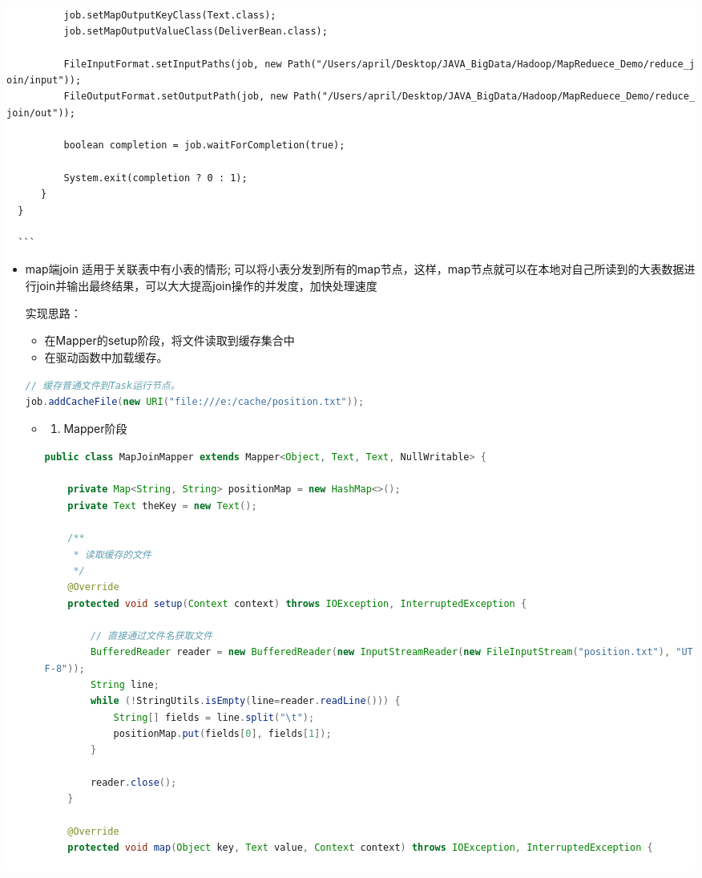 	          job.setMapOutputKeyClass(Text.class);  
	          job.setMapOutputValueClass(DeliverBean.class);  
	    
	          FileInputFormat.setInputPaths(job, new Path("/Users/april/Desktop/JAVA_BigData/Hadoop/MapReduece_Demo/reduce_join/input"));  
	          FileOutputFormat.setOutputPath(job, new Path("/Users/april/Desktop/JAVA_BigData/Hadoop/MapReduece_Demo/reduce_join/out"));  
	    
	          boolean completion = job.waitForCompletion(true);  
	    
	          System.exit(completion ? 0 : 1);  
	      }  
	  }  
	    
	  ```

- map端join
  适用于关联表中有小表的情形; 可以将小表分发到所有的map节点，这样，map节点就可以在本地对自己所读到的大表数据进行join并输出最终结果，可以大大提高join操作的并发度，加快处理速度  
    
  实现思路：  
  	* 在Mapper的setup阶段，将文件读取到缓存集合中   
  	* 在驱动函数中加载缓存。  
    
  ```java  
  // 缓存普通文件到Task运行节点。  
  job.addCacheFile(new URI("file:///e:/cache/position.txt"));  
  ```

	- 1. Mapper阶段

	  ```java  
	  public class MapJoinMapper extends Mapper<Object, Text, Text, NullWritable> {  
	    
	      private Map<String, String> positionMap = new HashMap<>();  
	      private Text theKey = new Text();  
	    
	      /**  
	       * 读取缓存的文件  
	       */  
	      @Override  
	      protected void setup(Context context) throws IOException, InterruptedException {  
	    
	          // 直接通过文件名获取文件  
	          BufferedReader reader = new BufferedReader(new InputStreamReader(new FileInputStream("position.txt"), "UTF-8"));  
	          String line;  
	          while (!StringUtils.isEmpty(line=reader.readLine())) {  
	              String[] fields = line.split("\t");  
	              positionMap.put(fields[0], fields[1]);  
	          }  
	    
	          reader.close();  
	      }  
	    
	      @Override  
	      protected void map(Object key, Text value, Context context) throws IOException, InterruptedException {  
	    